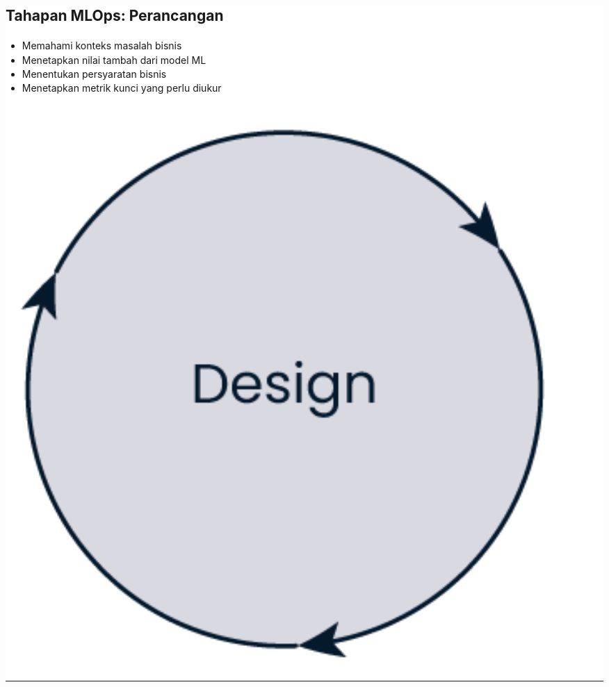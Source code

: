 ## Tahapan MLOps: Perancangan

- Memahami konteks masalah bisnis
- Menetapkan nilai tambah dari model ML
- Menentukan persyaratan bisnis
- Menetapkan metrik kunci yang perlu diukur

![bg right 70%](image-4.png)

---
